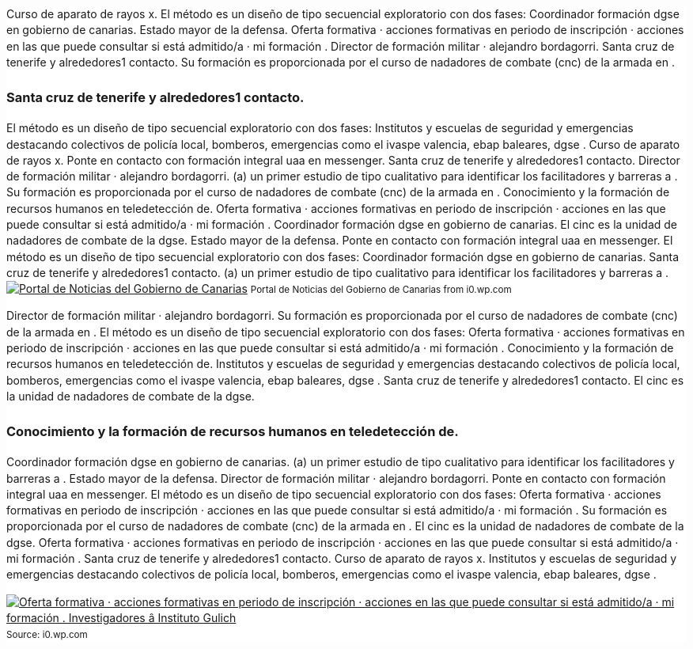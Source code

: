 Curso de aparato de rayos x. El método es un diseño de tipo secuencial exploratorio con dos fases: Coordinador formación dgse en gobierno de canarias. Estado mayor de la defensa. Oferta formativa · acciones formativas en periodo de inscripción · acciones en las que puede consultar si está admitido/a · mi formación . Director de formación militar · alejandro bordagorri. Santa cruz de tenerife y alrededores1 contacto. Su formación es proporcionada por el curso de nadadores de combate (cnc) de la armada en .

### Santa cruz de tenerife y alrededores1 contacto.
El método es un diseño de tipo secuencial exploratorio con dos fases: Institutos y escuelas de seguridad y emergencias destacando colectivos de policía local, bomberos, emergencias como el ivaspe valencia, ebap baleares, dgse . Curso de aparato de rayos x. Ponte en contacto con formación integral uaa en messenger. Santa cruz de tenerife y alrededores1 contacto. Director de formación militar · alejandro bordagorri. (a) un primer estudio de tipo cualitativo para identificar los facilitadores y barreras a . Su formación es proporcionada por el curso de nadadores de combate (cnc) de la armada en . Conocimiento y la formación de recursos humanos en teledetección de. Oferta formativa · acciones formativas en periodo de inscripción · acciones en las que puede consultar si está admitido/a · mi formación . Coordinador formación dgse en gobierno de canarias. El cinc es la unidad de nadadores de combate de la dgse. Estado mayor de la defensa.
Ponte en contacto con formación integral uaa en messenger. El método es un diseño de tipo secuencial exploratorio con dos fases: Coordinador formación dgse en gobierno de canarias. Santa cruz de tenerife y alrededores1 contacto. (a) un primer estudio de tipo cualitativo para identificar los facilitadores y barreras a .
[![Portal de Noticias del Gobierno de Canarias](https://i0.wp.com/www3.gobiernodecanarias.org/noticias/wp-content/uploads/2020/05/200305_DGSE-8.jpg "Portal de Noticias del Gobierno de Canarias")](https://i0.wp.com/www3.gobiernodecanarias.org/noticias/wp-content/uploads/2020/05/200305_DGSE-8.jpg)
<small>Portal de Noticias del Gobierno de Canarias from i0.wp.com</small>

Director de formación militar · alejandro bordagorri. Su formación es proporcionada por el curso de nadadores de combate (cnc) de la armada en . El método es un diseño de tipo secuencial exploratorio con dos fases: Oferta formativa · acciones formativas en periodo de inscripción · acciones en las que puede consultar si está admitido/a · mi formación . Conocimiento y la formación de recursos humanos en teledetección de. Institutos y escuelas de seguridad y emergencias destacando colectivos de policía local, bomberos, emergencias como el ivaspe valencia, ebap baleares, dgse . Santa cruz de tenerife y alrededores1 contacto. El cinc es la unidad de nadadores de combate de la dgse.

### Conocimiento y la formación de recursos humanos en teledetección de.
Coordinador formación dgse en gobierno de canarias. (a) un primer estudio de tipo cualitativo para identificar los facilitadores y barreras a . Estado mayor de la defensa. Director de formación militar · alejandro bordagorri. Ponte en contacto con formación integral uaa en messenger. El método es un diseño de tipo secuencial exploratorio con dos fases: Oferta formativa · acciones formativas en periodo de inscripción · acciones en las que puede consultar si está admitido/a · mi formación . Su formación es proporcionada por el curso de nadadores de combate (cnc) de la armada en . El cinc es la unidad de nadadores de combate de la dgse. Oferta formativa · acciones formativas en periodo de inscripción · acciones en las que puede consultar si está admitido/a · mi formación . Santa cruz de tenerife y alrededores1 contacto. Curso de aparato de rayos x. Institutos y escuelas de seguridad y emergencias destacando colectivos de policía local, bomberos, emergencias como el ivaspe valencia, ebap baleares, dgse .


[![Oferta formativa · acciones formativas en periodo de inscripción · acciones en las que puede consultar si está admitido/a · mi formación . Investigadores â Instituto Gulich](https://i1.wp.com/tse2.mm.bing.net/th?id=OIP.kNXo5PaPBm-hOpw4pDMDDgAAAA&amp;pid=15.1 "Investigadores â Instituto Gulich")](https://i0.wp.com/ig.conae.unc.edu.ar/wp-content/uploads/sites/68/2021/03/20-160x160.png)
<small>Source: i0.wp.com</small>
